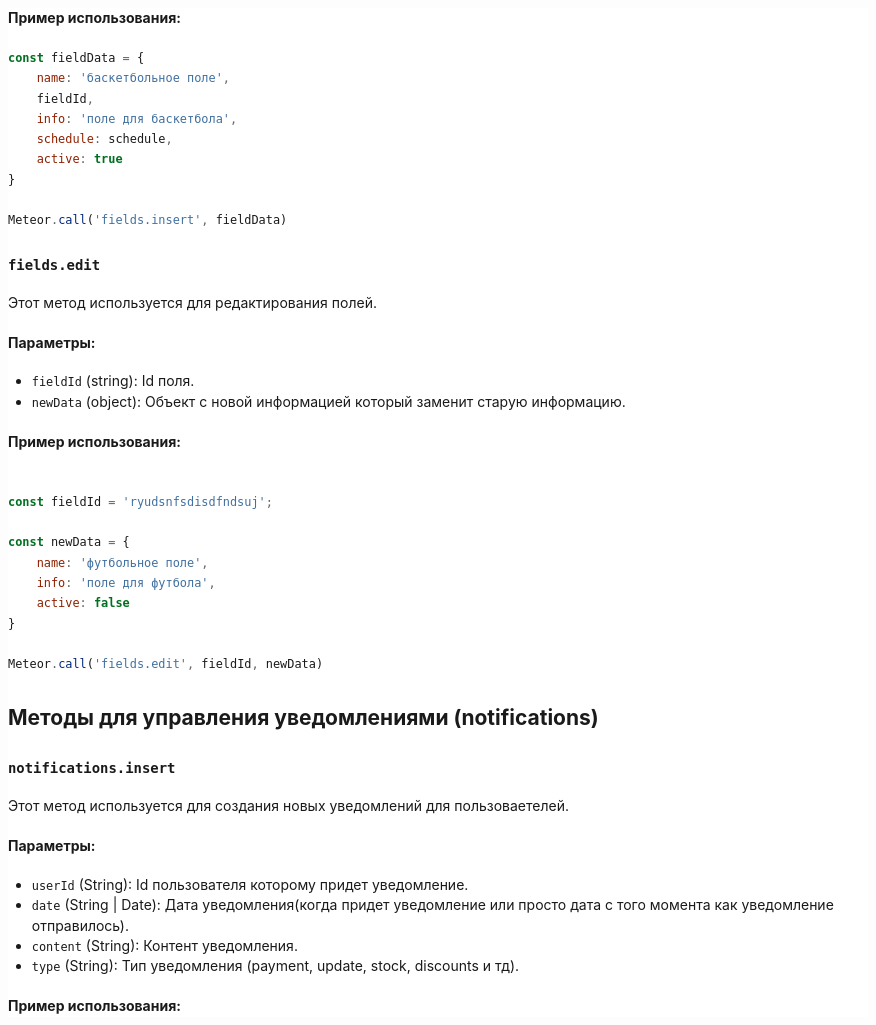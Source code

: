 #### Пример использования:

```javascript
const fieldData = {
	name: 'баскетбольное поле',
	fieldId,
	info: 'поле для баскетбола',
	schedule: schedule,
	active: true
}

Meteor.call('fields.insert', fieldData)
```

### `fields.edit`

Этот метод используется для редактирования полей. 

#### Параметры:

- `fieldId` (string): Id поля.
- `newData` (object): Объект с новой информацией который заменит старую информацию.

#### Пример использования:

```javascript

const fieldId = 'ryudsnfsdisdfndsuj';

const newData = {
	name: 'футбольное поле',
	info: 'поле для футбола',
	active: false
}

Meteor.call('fields.edit', fieldId, newData)
```

## Методы для управления уведомлениями (notifications)

### `notifications.insert`

Этот метод используется для создания новых уведомлений для пользоваетелей. 

#### Параметры:
- `userId` (String): Id пользователя которому придет уведомление.
- `date` (String | Date): Дата уведомления(когда придет уведомление или просто дата с того момента как уведомление отправилось).
- `content` (String): Контент уведомления.
- `type` (String): Тип уведомления (payment, update, stock, discounts и тд).

#### Пример использования:
